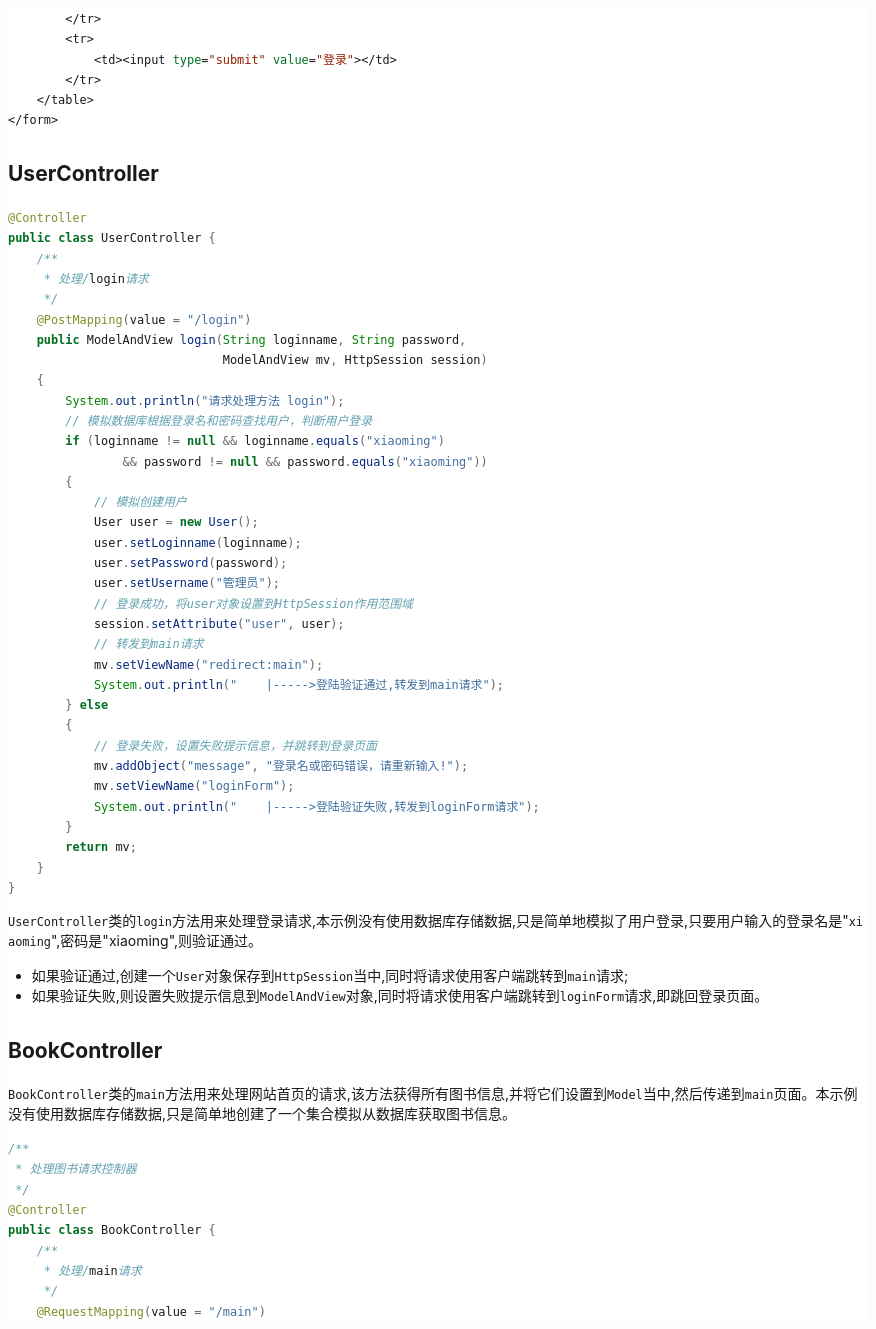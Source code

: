 ```jsp
        </tr>
        <tr>
            <td><input type="submit" value="登录"></td>
        </tr>
    </table>
</form>
```
## UserController ##
```java
@Controller
public class UserController {
    /**
     * 处理/login请求
     */
    @PostMapping(value = "/login")
    public ModelAndView login(String loginname, String password,
                              ModelAndView mv, HttpSession session)
    {
        System.out.println("请求处理方法 login");
        // 模拟数据库根据登录名和密码查找用户，判断用户登录
        if (loginname != null && loginname.equals("xiaoming")
                && password != null && password.equals("xiaoming"))
        {
            // 模拟创建用户
            User user = new User();
            user.setLoginname(loginname);
            user.setPassword(password);
            user.setUsername("管理员");
            // 登录成功，将user对象设置到HttpSession作用范围域
            session.setAttribute("user", user);
            // 转发到main请求
            mv.setViewName("redirect:main");
            System.out.println("    |----->登陆验证通过,转发到main请求");
        } else
        {
            // 登录失败，设置失败提示信息，并跳转到登录页面
            mv.addObject("message", "登录名或密码错误，请重新输入!");
            mv.setViewName("loginForm");
            System.out.println("    |----->登陆验证失败,转发到loginForm请求");
        }
        return mv;
    }
}
```
`UserController`类的`login`方法用来处理登录请求,本示例没有使用数据库存储数据,只是简单地模拟了用户登录,只要用户输入的登录名是"`xiaoming`",密码是"xiaoming",则验证通过。
- 如果验证通过,创建一个`User`对象保存到`HttpSession`当中,同时将请求使用客户端跳转到`main`请求;
- 如果验证失败,则设置失败提示信息到`ModelAndView`对象,同时将请求使用客户端跳转到`loginForm`请求,即跳回登录页面。

## BookController ##
`BookController`类的`main`方法用来处理网站首页的请求,该方法获得所有图书信息,并将它们设置到`Model`当中,然后传递到`main`页面。本示例没有使用数据库存储数据,只是简单地创建了一个集合模拟从数据库获取图书信息。
```java
/**
 * 处理图书请求控制器
 */
@Controller
public class BookController {
    /**
     * 处理/main请求
     */
    @RequestMapping(value = "/main")
```
